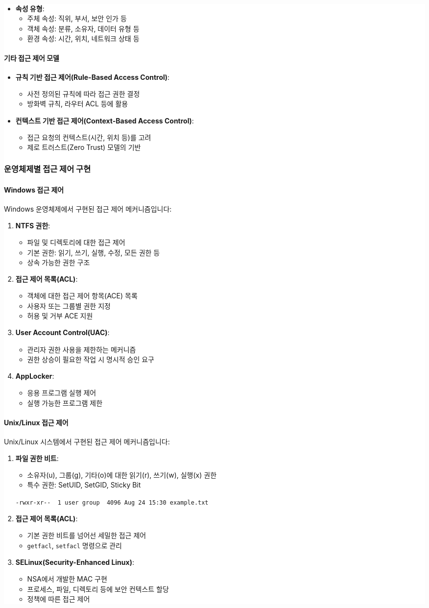 - **속성 유형**:
  - 주체 속성: 직위, 부서, 보안 인가 등
  - 객체 속성: 분류, 소유자, 데이터 유형 등
  - 환경 속성: 시간, 위치, 네트워크 상태 등

#### 기타 접근 제어 모델
- **규칙 기반 접근 제어(Rule-Based Access Control)**:
  - 사전 정의된 규칙에 따라 접근 권한 결정
  - 방화벽 규칙, 라우터 ACL 등에 활용

- **컨텍스트 기반 접근 제어(Context-Based Access Control)**:
  - 접근 요청의 컨텍스트(시간, 위치 등)를 고려
  - 제로 트러스트(Zero Trust) 모델의 기반

### 운영체제별 접근 제어 구현

#### Windows 접근 제어
Windows 운영체제에서 구현된 접근 제어 메커니즘입니다:

1. **NTFS 권한**:
   - 파일 및 디렉토리에 대한 접근 제어
   - 기본 권한: 읽기, 쓰기, 실행, 수정, 모든 권한 등
   - 상속 가능한 권한 구조

2. **접근 제어 목록(ACL)**:
   - 객체에 대한 접근 제어 항목(ACE) 목록
   - 사용자 또는 그룹별 권한 지정
   - 허용 및 거부 ACE 지원

3. **User Account Control(UAC)**:
   - 관리자 권한 사용을 제한하는 메커니즘
   - 권한 상승이 필요한 작업 시 명시적 승인 요구

4. **AppLocker**:
   - 응용 프로그램 실행 제어
   - 실행 가능한 프로그램 제한

#### Unix/Linux 접근 제어
Unix/Linux 시스템에서 구현된 접근 제어 메커니즘입니다:

1. **파일 권한 비트**:
   - 소유자(u), 그룹(g), 기타(o)에 대한 읽기(r), 쓰기(w), 실행(x) 권한
   - 특수 권한: SetUID, SetGID, Sticky Bit

   ```
   -rwxr-xr--  1 user group  4096 Aug 24 15:30 example.txt
   ```

2. **접근 제어 목록(ACL)**:
   - 기본 권한 비트를 넘어선 세밀한 접근 제어
   - `getfacl`, `setfacl` 명령으로 관리

3. **SELinux(Security-Enhanced Linux)**:
   - NSA에서 개발한 MAC 구현
   - 프로세스, 파일, 디렉토리 등에 보안 컨텍스트 할당
   - 정책에 따른 접근 제어
